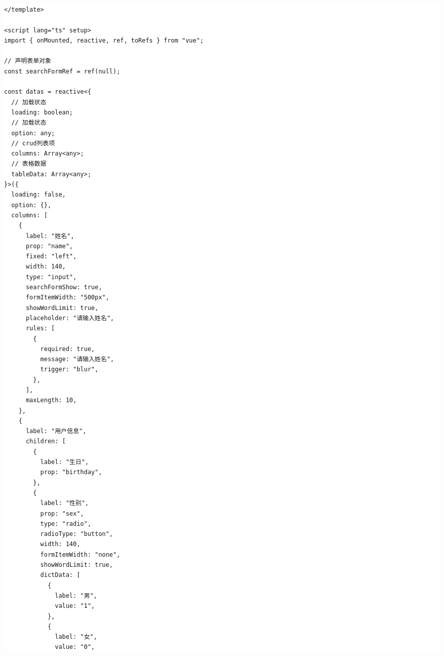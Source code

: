 ```
</template>

<script lang="ts" setup>
import { onMounted, reactive, ref, toRefs } from "vue";

// 声明表单对象
const searchFormRef = ref(null);

const datas = reactive<{
  // 加载状态
  loading: boolean;
  // 加载状态
  option: any;
  // crud列表项
  columns: Array<any>;
  // 表格数据
  tableData: Array<any>;
}>({
  loading: false,
  option: {},
  columns: [
    {
      label: "姓名",
      prop: "name",
      fixed: "left",
      width: 140,
      type: "input",
      searchFormShow: true,
      formItemWidth: "500px",
      showWordLimit: true,
      placeholder: "请输入姓名",
      rules: [
        {
          required: true,
          message: "请输入姓名",
          trigger: "blur",
        },
      ],
      maxLength: 10,
    },
    {
      label: "用户信息",
      children: [
        {
          label: "生日",
          prop: "birthday",
        },
        {
          label: "性别",
          prop: "sex",
          type: "radio",
          radioType: "button",
          width: 140,
          formItemWidth: "none",
          showWordLimit: true,
          dictData: [
            {
              label: "男",
              value: "1",
            },
            {
              label: "女",
              value: "0",
```